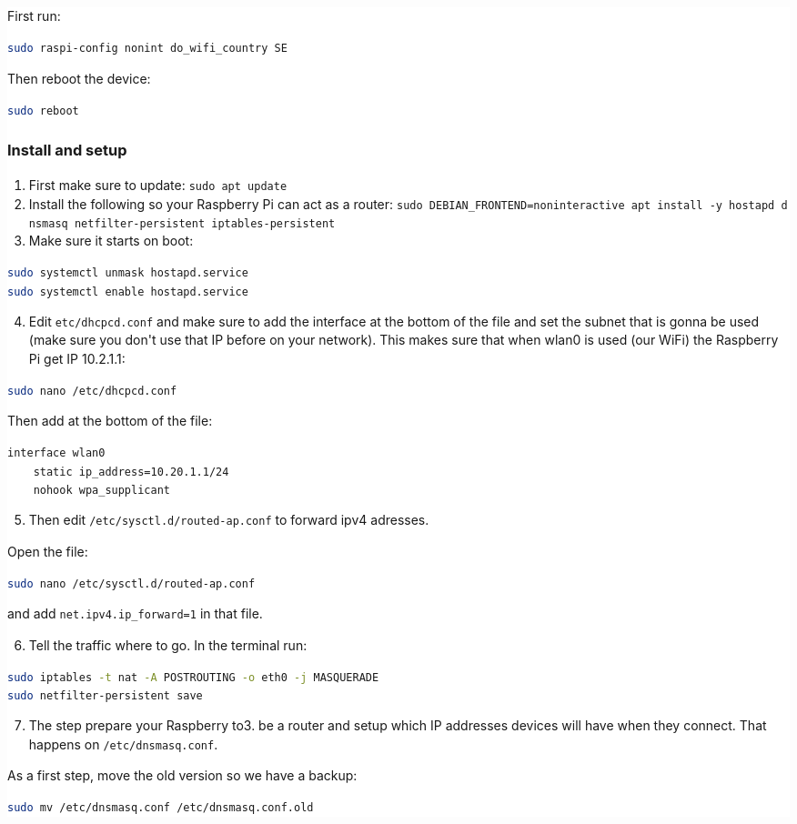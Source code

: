 First run:
```bash
sudo raspi-config nonint do_wifi_country SE
```
Then reboot the device:
```bash
sudo reboot
```

### Install and setup
1. First make sure to update:
```sudo apt update```
2. Install the following so your Raspberry Pi can act as a router: 
```sudo DEBIAN_FRONTEND=noninteractive apt install -y hostapd dnsmasq netfilter-persistent iptables-persistent```
3. Make sure it starts on boot:
```bash
sudo systemctl unmask hostapd.service
sudo systemctl enable hostapd.service
```

4. Edit `etc/dhcpcd.conf` and make sure to add the interface at the bottom of the file and set the subnet that is gonna be used (make sure you don't use that IP before on your network). This makes sure that when wlan0 is used (our WiFi) the Raspberry Pi get IP 10.2.1.1:
```bash
sudo nano /etc/dhcpcd.conf
```

Then add at the bottom of the file:
```
interface wlan0
    static ip_address=10.20.1.1/24
    nohook wpa_supplicant

```

5. Then edit `/etc/sysctl.d/routed-ap.conf` to forward ipv4 adresses.

Open the file: 
```bash
sudo nano /etc/sysctl.d/routed-ap.conf
```
and add `net.ipv4.ip_forward=1` in that file.

6. Tell the traffic where to go. In the terminal run:

```bash
sudo iptables -t nat -A POSTROUTING -o eth0 -j MASQUERADE
sudo netfilter-persistent save
```

7. The step prepare your Raspberry to3. be a router and setup which IP addresses devices will have when they connect. That happens on `/etc/dnsmasq.conf`. 

As a first step, move the old version so we have a backup:

```bash
sudo mv /etc/dnsmasq.conf /etc/dnsmasq.conf.old
```
